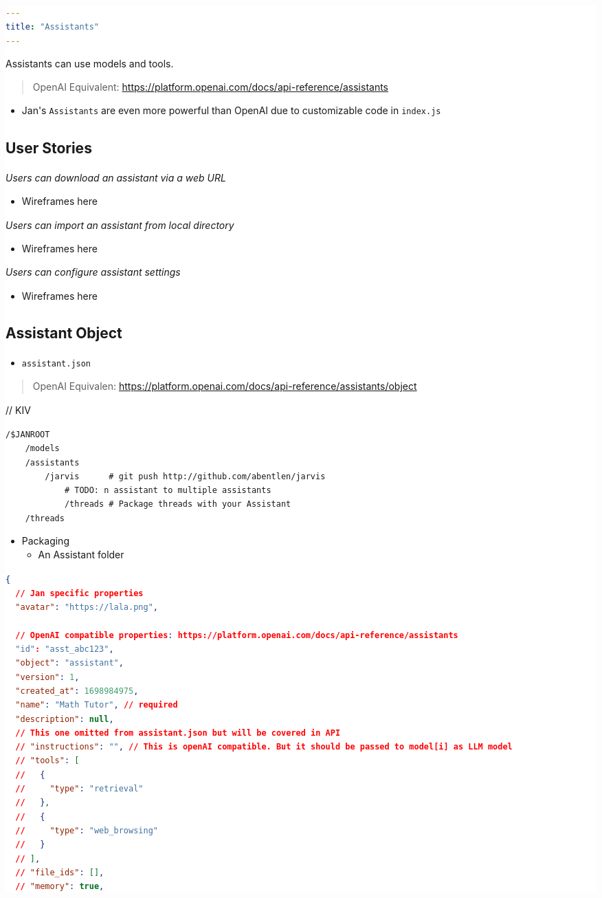 ```yaml
---
title: "Assistants"
---
```


Assistants can use models and tools.
> OpenAI Equivalent: https://platform.openai.com/docs/api-reference/assistants
- Jan's `Assistants` are even more powerful than OpenAI due to customizable code in `index.js`

## User Stories

_Users can download an assistant via a web URL_

- Wireframes here

_Users can import an assistant from local directory_

- Wireframes here

_Users can configure assistant settings_ 

- Wireframes here

## Assistant Object

- `assistant.json`
> OpenAI Equivalen: https://platform.openai.com/docs/api-reference/assistants/object

// KIV 
```shell=
/$JANROOT
    /models
    /assistants  
        /jarvis      # git push http://github.com/abentlen/jarvis
            # TODO: n assistant to multiple assistants
            /threads # Package threads with your Assistant
    /threads
```

- Packaging
    - An Assistant folder

```json
{
  // Jan specific properties
  "avatar": "https://lala.png",

  // OpenAI compatible properties: https://platform.openai.com/docs/api-reference/assistants
  "id": "asst_abc123",
  "object": "assistant",
  "version": 1,
  "created_at": 1698984975,
  "name": "Math Tutor", // required
  "description": null,
  // This one omitted from assistant.json but will be covered in API
  // "instructions": "", // This is openAI compatible. But it should be passed to model[i] as LLM model
  // "tools": [
  //   {
  //     "type": "retrieval"
  //   },
  //   {
  //     "type": "web_browsing"
  //   }
  // ],
  // "file_ids": [],
  // "memory": true,
```